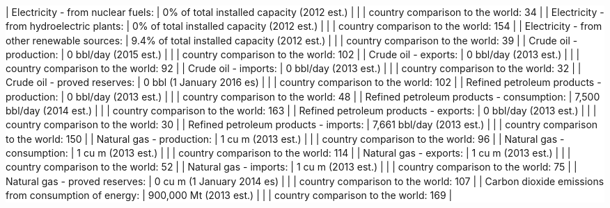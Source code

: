 | Electricity - from nuclear fuels: | 0% of total installed capacity (2012 est.) |
| | country comparison to the world: 34 |
| Electricity - from hydroelectric plants: | 0% of total installed capacity (2012 est.) |
| | country comparison to the world: 154 |
| Electricity - from other renewable sources: | 9.4% of total installed capacity (2012 est.) |
| | country comparison to the world: 39 |
| Crude oil - production: | 0 bbl/day (2015 est.) |
| | country comparison to the world: 102 |
| Crude oil - exports: | 0 bbl/day (2013 est.) |
| | country comparison to the world: 92 |
| Crude oil - imports: | 0 bbl/day (2013 est.) |
| | country comparison to the world: 32 |
| Crude oil - proved reserves: | 0 bbl (1 January 2016 es) |
| | country comparison to the world: 102 |
| Refined petroleum products - production: | 0 bbl/day (2013 est.) |
| | country comparison to the world: 48 |
| Refined petroleum products - consumption: | 7,500 bbl/day (2014 est.) |
| | country comparison to the world: 163 |
| Refined petroleum products - exports: | 0 bbl/day (2013 est.) |
| | country comparison to the world: 30 |
| Refined petroleum products - imports: | 7,661 bbl/day (2013 est.) |
| | country comparison to the world: 150 |
| Natural gas - production: | 1 cu m (2013 est.) |
| | country comparison to the world: 96 |
| Natural gas - consumption: | 1 cu m (2013 est.) |
| | country comparison to the world: 114 |
| Natural gas - exports: | 1 cu m (2013 est.) |
| | country comparison to the world: 52 |
| Natural gas - imports: | 1 cu m (2013 est.) |
| | country comparison to the world: 75 |
| Natural gas - proved reserves: | 0 cu m (1 January 2014 es) |
| | country comparison to the world: 107 |
| Carbon dioxide emissions from consumption of energy: | 900,000 Mt (2013 est.) |
| | country comparison to the world: 169 |
